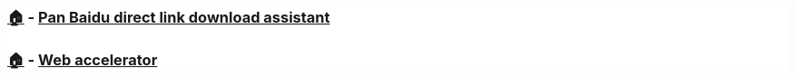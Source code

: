 ### [:house:](https://github.com/syhyz1990/baiduyun) - [Pan Baidu direct link download assistant](https://raw.githubusercontent.com/AzimsTech/Userscripts/release/release/panlinker.user.js)

### [:house:](https://github.com/syhyz1990/instantpage) - [Web accelerator](https://raw.githubusercontent.com/AzimsTech/Userscripts/release/release/instantpage.user.js)
